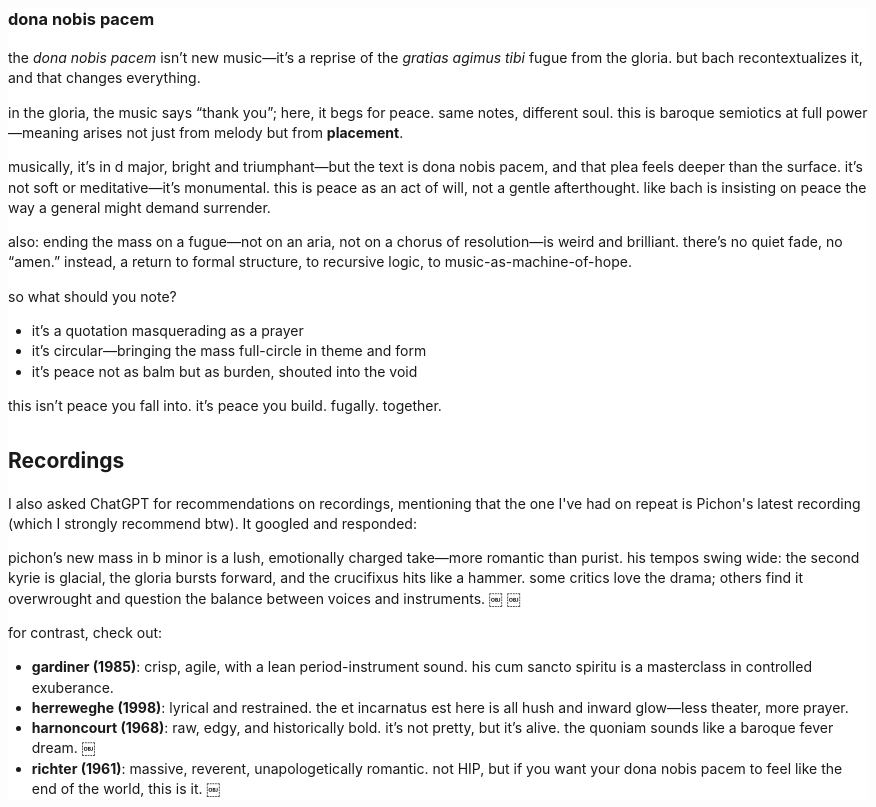 
### dona nobis pacem
the _dona nobis pacem_ isn’t new music—it’s a reprise of the _gratias agimus
tibi_ fugue from the gloria. but bach recontextualizes it, and that changes
everything.

in the gloria, the music says “thank you”; here, it begs for peace. same notes,
different soul. this is baroque semiotics at full power—meaning arises not just
from melody but from **placement**.

musically, it’s in d major, bright and triumphant—but the text is dona nobis
pacem, and that plea feels deeper than the surface. it’s not soft or
meditative—it’s monumental. this is peace as an act of will, not a gentle
afterthought. like bach is insisting on peace the way a general might demand
surrender.

also: ending the mass on a fugue—not on an aria, not on a chorus of
resolution—is weird and brilliant. there’s no quiet fade, no “amen.” instead, a
return to formal structure, to recursive logic, to music-as-machine-of-hope.

so what should you note?
* it’s a quotation masquerading as a prayer
* it’s circular—bringing the mass full-circle in theme and form
* it’s peace not as balm but as burden, shouted into the void

this isn’t peace you fall into. it’s peace you build. fugally. together.


## Recordings

I also asked ChatGPT for recommendations on recordings, mentioning that the one
I've had on repeat is Pichon's latest recording (which I strongly recommend
btw). It googled and responded:

pichon’s new mass in b minor is a lush, emotionally charged take—more romantic
than purist. his tempos swing wide: the second kyrie is glacial, the gloria
bursts forward, and the crucifixus hits like a hammer. some critics love the
drama; others find it overwrought and question the balance between voices and
instruments.  ￼ ￼

for contrast, check out:
* **gardiner (1985)**: crisp, agile, with a lean period-instrument sound. his cum sancto spiritu is a masterclass in controlled exuberance.
* **herreweghe (1998)**: lyrical and restrained. the et incarnatus est here is all hush and inward glow—less theater, more prayer.
* **harnoncourt (1968)**: raw, edgy, and historically bold. it’s not pretty, but it’s alive. the quoniam sounds like a baroque fever dream. ￼
* **richter (1961)**: massive, reverent, unapologetically romantic. not HIP, but if you want your dona nobis pacem to feel like the end of the world, this is it. ￼

